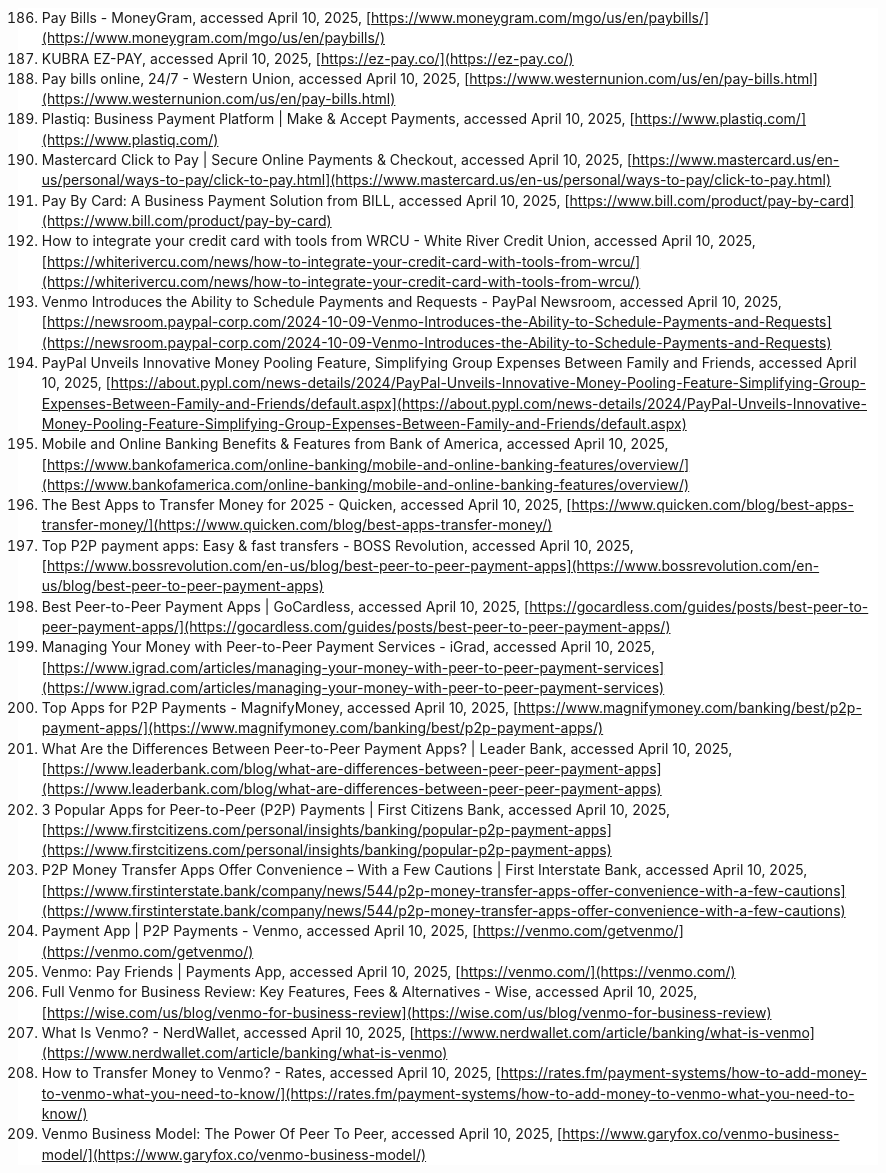 186. Pay Bills \- MoneyGram, accessed April 10, 2025, [https://www.moneygram.com/mgo/us/en/paybills/](https://www.moneygram.com/mgo/us/en/paybills/)  
187. KUBRA EZ-PAY, accessed April 10, 2025, [https://ez-pay.co/](https://ez-pay.co/)  
188. Pay bills online, 24/7 \- Western Union, accessed April 10, 2025, [https://www.westernunion.com/us/en/pay-bills.html](https://www.westernunion.com/us/en/pay-bills.html)  
189. Plastiq: Business Payment Platform | Make & Accept Payments, accessed April 10, 2025, [https://www.plastiq.com/](https://www.plastiq.com/)  
190. Mastercard Click to Pay | Secure Online Payments & Checkout, accessed April 10, 2025, [https://www.mastercard.us/en-us/personal/ways-to-pay/click-to-pay.html](https://www.mastercard.us/en-us/personal/ways-to-pay/click-to-pay.html)  
191. Pay By Card: A Business Payment Solution from BILL, accessed April 10, 2025, [https://www.bill.com/product/pay-by-card](https://www.bill.com/product/pay-by-card)  
192. How to integrate your credit card with tools from WRCU \- White River Credit Union, accessed April 10, 2025, [https://whiterivercu.com/news/how-to-integrate-your-credit-card-with-tools-from-wrcu/](https://whiterivercu.com/news/how-to-integrate-your-credit-card-with-tools-from-wrcu/)  
193. Venmo Introduces the Ability to Schedule Payments and Requests \- PayPal Newsroom, accessed April 10, 2025, [https://newsroom.paypal-corp.com/2024-10-09-Venmo-Introduces-the-Ability-to-Schedule-Payments-and-Requests](https://newsroom.paypal-corp.com/2024-10-09-Venmo-Introduces-the-Ability-to-Schedule-Payments-and-Requests)  
194. PayPal Unveils Innovative Money Pooling Feature, Simplifying Group Expenses Between Family and Friends, accessed April 10, 2025, [https://about.pypl.com/news-details/2024/PayPal-Unveils-Innovative-Money-Pooling-Feature-Simplifying-Group-Expenses-Between-Family-and-Friends/default.aspx](https://about.pypl.com/news-details/2024/PayPal-Unveils-Innovative-Money-Pooling-Feature-Simplifying-Group-Expenses-Between-Family-and-Friends/default.aspx)  
195. Mobile and Online Banking Benefits & Features from Bank of America, accessed April 10, 2025, [https://www.bankofamerica.com/online-banking/mobile-and-online-banking-features/overview/](https://www.bankofamerica.com/online-banking/mobile-and-online-banking-features/overview/)  
196. The Best Apps to Transfer Money for 2025 \- Quicken, accessed April 10, 2025, [https://www.quicken.com/blog/best-apps-transfer-money/](https://www.quicken.com/blog/best-apps-transfer-money/)  
197. Top P2P payment apps: Easy & fast transfers \- BOSS Revolution, accessed April 10, 2025, [https://www.bossrevolution.com/en-us/blog/best-peer-to-peer-payment-apps](https://www.bossrevolution.com/en-us/blog/best-peer-to-peer-payment-apps)  
198. Best Peer-to-Peer Payment Apps | GoCardless, accessed April 10, 2025, [https://gocardless.com/guides/posts/best-peer-to-peer-payment-apps/](https://gocardless.com/guides/posts/best-peer-to-peer-payment-apps/)  
199. Managing Your Money with Peer-to-Peer Payment Services \- iGrad, accessed April 10, 2025, [https://www.igrad.com/articles/managing-your-money-with-peer-to-peer-payment-services](https://www.igrad.com/articles/managing-your-money-with-peer-to-peer-payment-services)  
200. Top Apps for P2P Payments \- MagnifyMoney, accessed April 10, 2025, [https://www.magnifymoney.com/banking/best/p2p-payment-apps/](https://www.magnifymoney.com/banking/best/p2p-payment-apps/)  
201. What Are the Differences Between Peer-to-Peer Payment Apps? | Leader Bank, accessed April 10, 2025, [https://www.leaderbank.com/blog/what-are-differences-between-peer-peer-payment-apps](https://www.leaderbank.com/blog/what-are-differences-between-peer-peer-payment-apps)  
202. 3 Popular Apps for Peer-to-Peer (P2P) Payments | First Citizens Bank, accessed April 10, 2025, [https://www.firstcitizens.com/personal/insights/banking/popular-p2p-payment-apps](https://www.firstcitizens.com/personal/insights/banking/popular-p2p-payment-apps)  
203. P2P Money Transfer Apps Offer Convenience – With a Few Cautions | First Interstate Bank, accessed April 10, 2025, [https://www.firstinterstate.bank/company/news/544/p2p-money-transfer-apps-offer-convenience-with-a-few-cautions](https://www.firstinterstate.bank/company/news/544/p2p-money-transfer-apps-offer-convenience-with-a-few-cautions)  
204. Payment App | P2P Payments \- Venmo, accessed April 10, 2025, [https://venmo.com/getvenmo/](https://venmo.com/getvenmo/)  
205. Venmo: Pay Friends | Payments App, accessed April 10, 2025, [https://venmo.com/](https://venmo.com/)  
206. Full Venmo for Business Review: Key Features, Fees & Alternatives \- Wise, accessed April 10, 2025, [https://wise.com/us/blog/venmo-for-business-review](https://wise.com/us/blog/venmo-for-business-review)  
207. What Is Venmo? \- NerdWallet, accessed April 10, 2025, [https://www.nerdwallet.com/article/banking/what-is-venmo](https://www.nerdwallet.com/article/banking/what-is-venmo)  
208. How to Transfer Money to Venmo? \- Rates, accessed April 10, 2025, [https://rates.fm/payment-systems/how-to-add-money-to-venmo-what-you-need-to-know/](https://rates.fm/payment-systems/how-to-add-money-to-venmo-what-you-need-to-know/)  
209. Venmo Business Model: The Power Of Peer To Peer, accessed April 10, 2025, [https://www.garyfox.co/venmo-business-model/](https://www.garyfox.co/venmo-business-model/)  